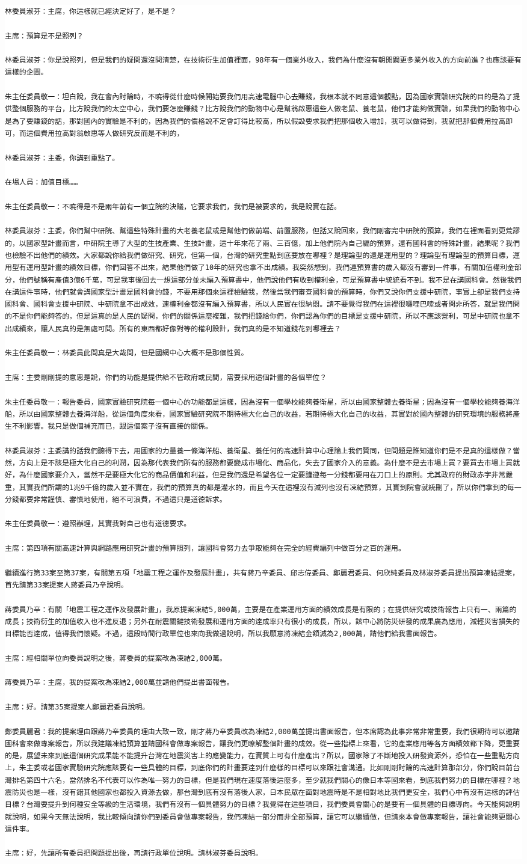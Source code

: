     林委員淑芬：主席，你這樣就已經決定好了，是不是？

    主席：預算是不是照列？

    林委員淑芬：你是說照列，但是我們的疑問還沒問清楚，在技術衍生加值裡面，98年有一個業外收入，我們為什麼沒有朝開闢更多業外收入的方向前進？也應該要有這樣的企圖。

    朱主任委員敬一：坦白說，我在會內討論時，不曉得從什麼時候開始要我們用高速電腦中心去賺錢，我根本就不同意這個觀點，因為國家實驗研究院的目的是為了提供整個服務的平台，比方說我們的太空中心，我們要怎麼賺錢？比方說我們的動物中心是幫翁啟惠這些人做老鼠、養老鼠，他們才能夠做實驗，如果我們的動物中心是為了要賺錢的話，那對國內的實驗是不利的，因為我們的價格說不定會訂得比較高，所以假設要求我們把那個收入增加，我可以做得到，我就把那個費用拉高即可，而這個費用拉高對翁啟惠等人做研究反而是不利的，

    林委員淑芬：主委，你講到重點了。

    在場人員：加值目標……

    朱主任委員敬一：不曉得是不是兩年前有一個立院的決議，它要求我們，我們是被要求的，我是說實在話。

    林委員淑芬：主委，你們幫中研院、幫這些特殊計畫的大老養老鼠或是幫他們做前端、前置服務，但話又說回來，我們剛審完中研院的預算，我們在裡面看到更荒謬的，以國家型計畫而言，中研院主導了大型的生技產業、生技計畫，這十年來花了兩、三百億，加上他們院內自己編的預算，還有國科會的特殊計畫，結果呢？我們也檢驗不出他們的績效。大家都說你給我們做研究、研究，但第一個，台灣的研究重點到底要放在哪裡？是理論型的還是運用型的？理論型有理論型的預算目標，運用型有運用型計畫的績效目標，你們回答不出來，結果他們做了10年的研究也拿不出成績。我突然想到，我們連預算書的歲入都沒有審到一件事，有關加值權利金部分，他們號稱有產值3億6千萬，可是我事後回去一想這部分並未編入預算書中，他們說他們有收到權利金，可是預算書中統統看不到。我不是在講國科會。然後我們在講這件事時，他們就會講國家型計畫是國科會的錢，不要用那個來這裡檢驗我，然後當我們審查國科會的預算時，你們又說你們支援中研院，事實上卻是我們支持國科會、國科會支援中研院、中研院拿不出成效，連權利金都沒有編入預算書，所以人民實在很納悶。請不要覺得我們在這裡很囉哩巴嗦或者問非所答，就是我們問的不是你們能夠答的，但是這真的是人民的疑問，你們的關係這麼複雜，我們把錢給你們，你們認為你們的目標是支援中研院，所以不應該營利，可是中研院也拿不出成績來，讓人民真的是無處可問。所有的東西都好像對等的權利設計，我們真的是不知道錢花到哪裡去？

    朱主任委員敬一：林委員此問真是大哉問，但是國網中心大概不是那個性質。

    主席：主委剛剛提的意思是說，你們的功能是提供給不管政府或民間，需要採用這個計畫的各個單位？

    朱主任委員敬一：報告委員，國家實驗研究院每一個中心的功能都是這樣，因為沒有一個學校能夠養衛星，所以由國家整體去養衛星；因為沒有一個學校能夠養海洋船，所以由國家整體去養海洋船，從這個角度來看，國家實驗研究院不期待極大化自己的收益，若期待極大化自己的收益，其實對於國內整體的研究環境的服務將產生不利影響。我只是做個補充而已，跟這個案子沒有直接的關係。

    林委員淑芬：主委講的話我們聽得下去，用國家的力量養一條海洋船、養衛星、養任何的高速計算中心理論上我們贊同，但問題是誰知道你們是不是真的這樣做？當然，方向上是不該是極大化自己的利潤，因為那代表我們所有的服務都要變成市場化、商品化，失去了國家介入的意義。為什麼不是去市場上買？要買去市場上買就好，為什麼國家要介入，當然不是要極大化它的商品價值和利益，但是我們還是希望各位一定要謹遵每一分錢都要用在刀口上的原則。尤其政府的財政赤字非常嚴重，其實我們所謂的1兆9千億的歲入並不實在，我們的預算真的都是灌水的，而且今天在這裡沒有減列也沒有凍結預算，其實到院會就統刪了，所以你們拿到的每一分錢都要非常謹慎、審慎地使用，絕不可浪費，不過這只是道德訴求。

    朱主任委員敬一：遵照辦理，其實我對自己也有道德要求。

    主席：第四項有關高速計算與網路應用研究計畫的預算照列，讓國科會努力去爭取能夠在完全的經費編列中做百分之百的運用。

    繼續進行第33案至第37案，有關第五項「地震工程之運作及發展計畫」，共有蔣乃辛委員、邱志偉委員、鄭麗君委員、何欣純委員及林淑芬委員提出預算凍結提案，首先請第33案提案人蔣委員乃辛說明。

    蔣委員乃辛：有關「地震工程之運作及發展計畫」，我原提案凍結5,000萬，主要是在產業運用方面的績效成長是有限的；在提供研究或技術報告上只有一、兩篇的成長；技術衍生的加值收入也不進反退；另外在耐震關鍵技術發展和運用方面的達成率只有很小的成長，所以，該中心將防災研發的成果廣為應用，減輕災害損失的目標能否達成，值得我們懷疑。不過，這段時間行政單位也來向我做過說明，所以我願意將凍結金額減為2,000萬，請他們給我書面報告。

    主席：經相關單位向委員說明之後，蔣委員的提案改為凍結2,000萬。

    蔣委員乃辛：主席，我的提案改為凍結2,000萬並請他們提出書面報告。

    主席：好。請第35案提案人鄭麗君委員說明。

    鄭委員麗君：我的提案理由跟蔣乃辛委員的理由大致一致，剛才蔣乃辛委員改為凍結2,000萬並提出書面報告，但本席認為此事非常非常重要，我們很期待可以邀請國科會來做專案報告，所以我建議凍結預算並請國科會做專案報告，讓我們更瞭解整個計畫的成效。從一些指標上來看，它的產業應用等各方面績效都下降，更重要的是，展望未來到底這個研究成果能不能提升台灣在地震災害上的應變能力，在實質上可有什麼產出？所以，國家除了不斷地投入研發資源外，恐怕在一些重點方向上，朱主委或者國家實驗研究院應該要有一些具體的目標，到底你們的計畫要達到什麼樣的目標可以來跟社會溝通。比如剛剛討論的高速計算那部分，你們說目前台灣排名第四十六名，當然排名不代表可以作為唯一努力的目標，但是我們現在速度落後這麼多，至少就我們關心的像日本等國來看，到底我們努力的目標在哪裡？地震防災也是一樣，沒有錯其他國家也都投入資源去做，那台灣到底有沒有落後人家，日本民眾在面對地震時是不是相對地比我們更安全，我們心中有沒有這樣的評估目標？台灣要提升到何種安全等級的生活環境，我們有沒有一個具體努力的目標？我覺得在這些項目，我們委員會關心的是要有一個具體的目標導向。今天能夠說明就說明，如果今天無法說明，我比較傾向請你們到委員會做專案報告，我們凍結一部分而非全部預算，讓它可以繼續做，但請來本會做專案報告，讓社會能夠更關心這件事。

    主席：好，先讓所有委員把問題提出後，再請行政單位說明。請林淑芬委員說明。
